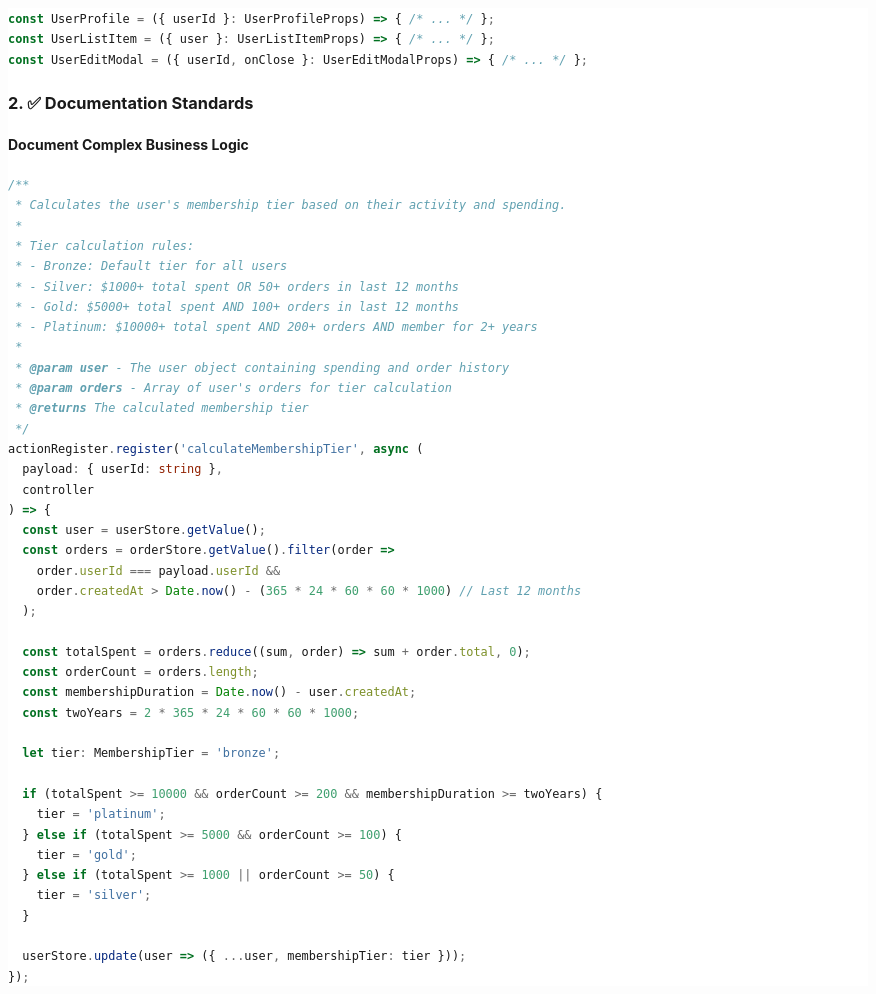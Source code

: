 ```typescript
const UserProfile = ({ userId }: UserProfileProps) => { /* ... */ };
const UserListItem = ({ user }: UserListItemProps) => { /* ... */ };
const UserEditModal = ({ userId, onClose }: UserEditModalProps) => { /* ... */ };
```

### 2. ✅ Documentation Standards

#### Document Complex Business Logic

```typescript
/**
 * Calculates the user's membership tier based on their activity and spending.
 * 
 * Tier calculation rules:
 * - Bronze: Default tier for all users
 * - Silver: $1000+ total spent OR 50+ orders in last 12 months
 * - Gold: $5000+ total spent AND 100+ orders in last 12 months
 * - Platinum: $10000+ total spent AND 200+ orders AND member for 2+ years
 * 
 * @param user - The user object containing spending and order history
 * @param orders - Array of user's orders for tier calculation
 * @returns The calculated membership tier
 */
actionRegister.register('calculateMembershipTier', async (
  payload: { userId: string },
  controller
) => {
  const user = userStore.getValue();
  const orders = orderStore.getValue().filter(order => 
    order.userId === payload.userId && 
    order.createdAt > Date.now() - (365 * 24 * 60 * 60 * 1000) // Last 12 months
  );
  
  const totalSpent = orders.reduce((sum, order) => sum + order.total, 0);
  const orderCount = orders.length;
  const membershipDuration = Date.now() - user.createdAt;
  const twoYears = 2 * 365 * 24 * 60 * 60 * 1000;
  
  let tier: MembershipTier = 'bronze';
  
  if (totalSpent >= 10000 && orderCount >= 200 && membershipDuration >= twoYears) {
    tier = 'platinum';
  } else if (totalSpent >= 5000 && orderCount >= 100) {
    tier = 'gold';
  } else if (totalSpent >= 1000 || orderCount >= 50) {
    tier = 'silver';
  }
  
  userStore.update(user => ({ ...user, membershipTier: tier }));
});
```
